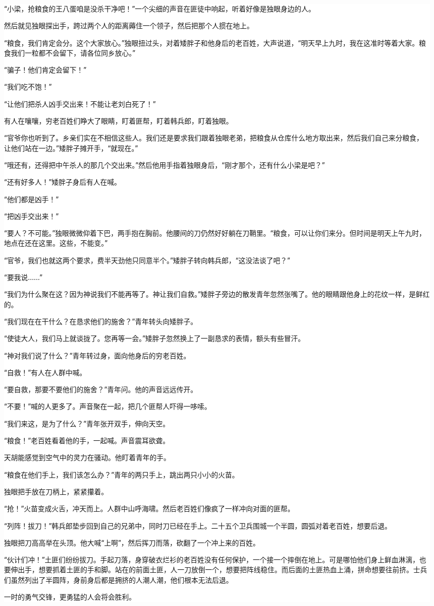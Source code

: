 “小梁，抢粮食的王八蛋咱是没杀干净吧！”一个尖细的声音在匪徒中响起，听着好像是独眼身边的人。

然后就见独眼探出手，跨过两个人的距离薅住一个领子，然后把那个人掼在地上。

“粮食，我们肯定会分。这个大家放心。”独眼扭过头，对着矮胖子和他身后的老百姓，大声说道，“明天早上九时，我在这准时等着大家。粮食我们一粒都不会留下，请各位同乡放心。”

“骗子！他们肯定会留下！”

“我们吃不饱！”

“让他们把杀人凶手交出来！不能让老刘白死了！”

有人在嚷嚷，穷老百姓们睁大了眼睛，盯着匪帮，盯着韩兵郎，盯着独眼。

“官爷你也听到了。乡亲们实在不相信这些人。我们还是要求我们跟着独眼老弟，把粮食从仓库什么地方取出来，然后我们自己来分粮食，让他们站在一边。”矮胖子摊开手，“就现在。”

“哦还有，还得把中午杀人的那几个交出来。”然后他用手指着独眼身后，“刚才那个，还有什么小梁是吧？”

“还有好多人！”矮胖子身后有人在喊。

“他们都是凶手！”

“把凶手交出来！”

“要人？不可能。”独眼微微仰着下巴，两手抱在胸前。他腰间的刀仍然好好躺在刀鞘里。“粮食，可以让你们来分。但时间是明天上午九时，地点在还在这里。这些，不能变。”

“官爷，我们也就这两个要求，费半天劲他只同意半个。”矮胖子转向韩兵郎，“这没法谈了吧？”

“要我说……”

“我们为什么聚在这？因为神说我们不能再等了。神让我们自救。”矮胖子旁边的散发青年忽然张嘴了。他的眼睛跟他身上的花纹一样，是鲜红的。

“我们现在在干什么？在恳求他们的施舍？”青年转头向矮胖子。

“使徒大人，我们马上就谈拢了。您再等一会。”矮胖子忽然换上了一副恳求的表情，额头有些冒汗。

“神对我们说了什么？”青年转过身，面向他身后的穷老百姓。

“自救！”有人在人群中喊。

“要自救，那要不要他们的施舍？”青年问。他的声音远远传开。

“不要！”喊的人更多了。声音聚在一起，把几个匪帮人吓得一哆嗦。

“我们来这，是为了什么？”青年张开双手，伸向天空。

“粮食！”老百姓看着他的手，一起喊。声音震耳欲聋。

天胡能感觉到空气中的灵力在骚动。他盯着青年的手。

“粮食在他们手上，我们该怎么办？”青年的两只手上，跳出两只小小的火苗。

独眼把手放在刀柄上，紧紧攥着。

“抢！”火苗变成火舌，冲天而上。人群中山呼海啸。然后老百姓们像疯了一样冲向对面的匪帮。

“列阵！拔刀！”韩兵郎垫步回到自己的兄弟中，同时刀已经在手上。二十五个卫兵围城一个半圆，圆弧对着老百姓，想要后退。

独眼把刀高高举在头顶。他大喊“上啊”，然后挥刀而落，砍翻了一个冲上来的百姓。

“伙计们冲！”土匪们纷纷拔刀。手起刀落，身穿破衣烂衫的老百姓没有任何保护，一个接一个摔倒在地上。可是哪怕他们身上鲜血淋漓，也要伸出手，想要抓着土匪的手和脚。站在的前面土匪，人一刀放倒一个，想要把阵线稳住。而后面的土匪热血上涌，拼命想要往前挤。士兵们虽然列出了半圆阵，身前身后都是拥挤的人潮人潮，他们根本无法后退。

一时的勇气交锋，更勇猛的人会将会胜利。
